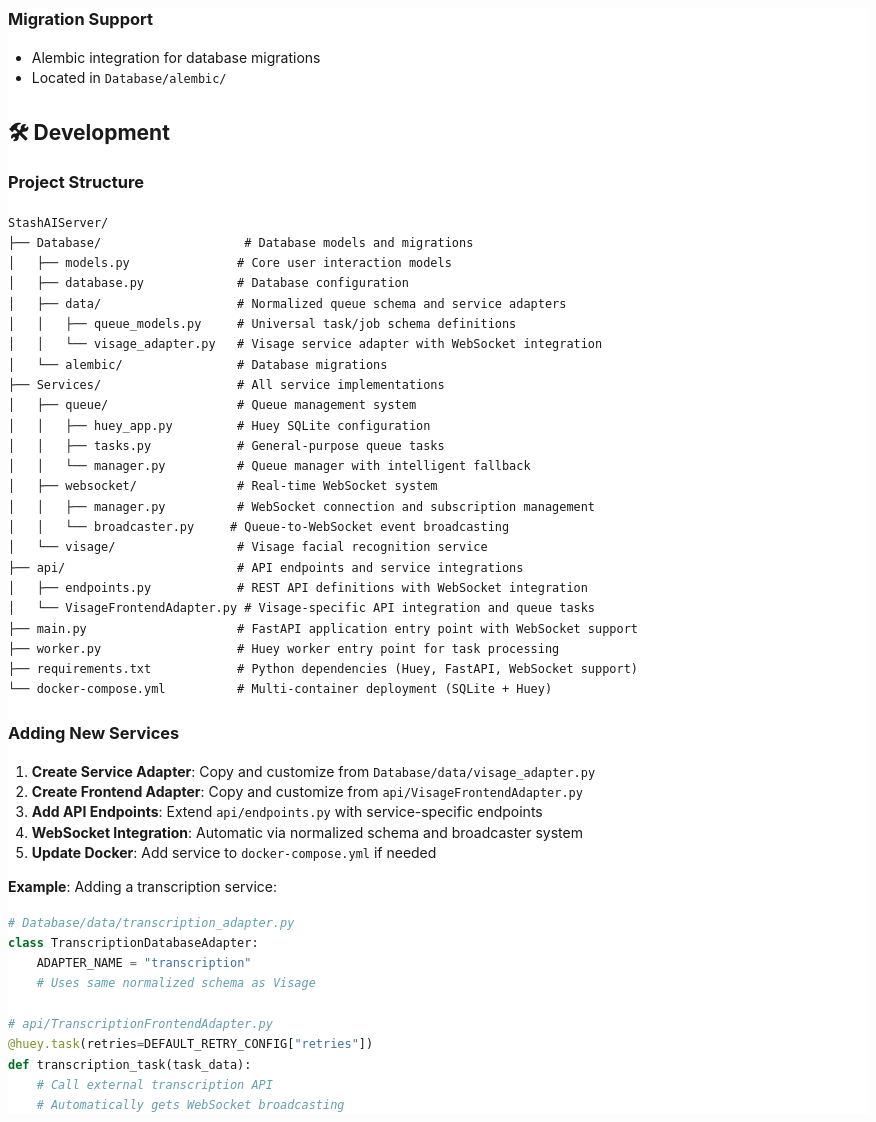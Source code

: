 ### Migration Support
- Alembic integration for database migrations
- Located in `Database/alembic/`

## 🛠️ Development

### Project Structure
```
StashAIServer/
├── Database/                    # Database models and migrations
│   ├── models.py               # Core user interaction models
│   ├── database.py             # Database configuration
│   ├── data/                   # Normalized queue schema and service adapters
│   │   ├── queue_models.py     # Universal task/job schema definitions
│   │   └── visage_adapter.py   # Visage service adapter with WebSocket integration
│   └── alembic/                # Database migrations
├── Services/                   # All service implementations
│   ├── queue/                  # Queue management system
│   │   ├── huey_app.py         # Huey SQLite configuration
│   │   ├── tasks.py            # General-purpose queue tasks
│   │   └── manager.py          # Queue manager with intelligent fallback
│   ├── websocket/              # Real-time WebSocket system
│   │   ├── manager.py          # WebSocket connection and subscription management
│   │   └── broadcaster.py     # Queue-to-WebSocket event broadcasting
│   └── visage/                 # Visage facial recognition service
├── api/                        # API endpoints and service integrations
│   ├── endpoints.py            # REST API definitions with WebSocket integration
│   └── VisageFrontendAdapter.py # Visage-specific API integration and queue tasks
├── main.py                     # FastAPI application entry point with WebSocket support
├── worker.py                   # Huey worker entry point for task processing
├── requirements.txt            # Python dependencies (Huey, FastAPI, WebSocket support)
└── docker-compose.yml          # Multi-container deployment (SQLite + Huey)
```

### Adding New Services

1. **Create Service Adapter**: Copy and customize from `Database/data/visage_adapter.py`
2. **Create Frontend Adapter**: Copy and customize from `api/VisageFrontendAdapter.py` 
3. **Add API Endpoints**: Extend `api/endpoints.py` with service-specific endpoints
4. **WebSocket Integration**: Automatic via normalized schema and broadcaster system
5. **Update Docker**: Add service to `docker-compose.yml` if needed

**Example**: Adding a transcription service:
```python
# Database/data/transcription_adapter.py
class TranscriptionDatabaseAdapter:
    ADAPTER_NAME = "transcription"
    # Uses same normalized schema as Visage
    
# api/TranscriptionFrontendAdapter.py  
@huey.task(retries=DEFAULT_RETRY_CONFIG["retries"])
def transcription_task(task_data):
    # Call external transcription API
    # Automatically gets WebSocket broadcasting
```
